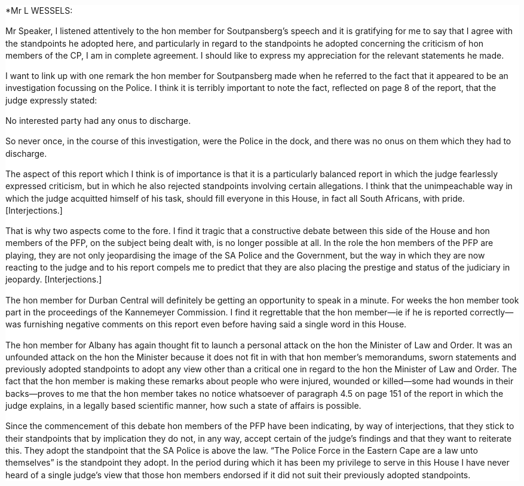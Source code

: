 </speech>

<speech by="#wessels">

<from>*Mr <person refersTo="hansard_za">L WESSELS</person>:</from>

<p>Mr Speaker, I listened attentively to the hon member for Soutpansberg&#x2019;s speech and it is gratifying for me to say that I agree with the standpoints he adopted here, and particularly in regard to the standpoints he adopted concerning the criticism of hon members of the CP, I am in complete agreement. I should like to express my appreciation for the relevant statements he made.</p>

<p>I want to link up with one remark the hon member for Soutpansberg made when he referred to the fact that it appeared to be an investigation focussing on the Police. I think it is terribly important to note the fact, <span class="col_7525-7526" refersTo="page_1123"/>reflected on page 8 of the report, that the judge expressly stated:</p>

<block name="quote">No interested party had any onus to discharge.</block>

<p>So never once, in the course of this investigation, were the Police in the dock, and there was no onus on them which they had to discharge.</p>

<p>The aspect of this report which I think is of importance is that it is a particularly balanced report in which the judge fearlessly expressed criticism, but in which he also rejected standpoints involving certain allegations. I think that the unimpeachable way in which the judge acquitted himself of his task, should fill everyone in this House, in fact all South Africans, with pride. [Interjections.]</p>

<p>That is why two aspects come to the fore. I find it tragic that a constructive debate between this side of the House and hon members of the PFP, on the subject being dealt with, is no longer possible at all. In the role the hon members of the PFP are playing, they are not only jeopardising the image of the SA Police and the Government, but the way in which they are now reacting to the judge and to his report compels me to predict that they are also placing the prestige and status of the judiciary in jeopardy. [Interjections.]</p>

<p>The hon member for Durban Central will definitely be getting an opportunity to speak in a minute. For weeks the hon member took part in the proceedings of the Kannemeyer Commission. I find it regrettable that the hon member&#x2014;ie if he is reported correctly&#x2014;was furnishing negative comments on this report even before having said a single word in this House.</p>

<p>The hon member for Albany has again thought fit to launch a personal attack on the hon the Minister of Law and Order. It was an unfounded attack on the hon the Minister because it does not fit in with that hon member&#x2019;s memorandums, sworn statements and previously adopted standpoints to adopt any view other than a critical one in regard to the hon the Minister of Law and Order. The fact that the hon member is making these remarks about people who were injured, wounded or killed&#x2014;some had wounds in their backs&#x2014;proves to me that the hon member takes no notice whatsoever of paragraph 4.5 on page 151 of the report in which the judge explains, in a legally based scientific manner, how such a state of affairs is possible.</p>

<p>Since the commencement of this debate hon members of the PFP have been indicating, by way of interjections, that they stick to their standpoints that by implication they do not, in any way, accept certain of the judge&#x2019;s findings and that they want to reiterate this. They adopt the standpoint that the SA Police is above the law. &#x201C;The Police Force in the Eastern Cape are a law unto themselves&#x201D; is the standpoint they adopt. In the period during which it has been my privilege to serve in this House I have never heard of a single judge&#x2019;s view that those hon members endorsed if it did not suit their previously adopted standpoints.</p>
